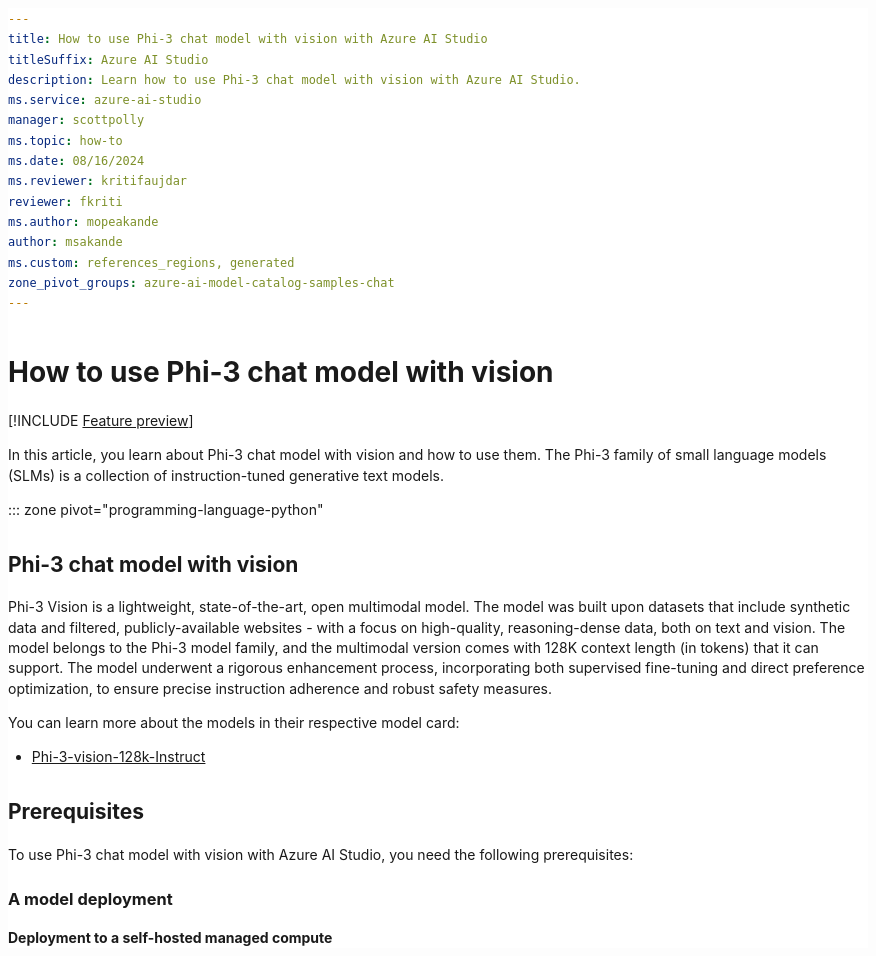 ```yaml
---
title: How to use Phi-3 chat model with vision with Azure AI Studio
titleSuffix: Azure AI Studio
description: Learn how to use Phi-3 chat model with vision with Azure AI Studio.
ms.service: azure-ai-studio
manager: scottpolly
ms.topic: how-to
ms.date: 08/16/2024
ms.reviewer: kritifaujdar
reviewer: fkriti
ms.author: mopeakande
author: msakande
ms.custom: references_regions, generated
zone_pivot_groups: azure-ai-model-catalog-samples-chat
---
```


# How to use Phi-3 chat model with vision

[!INCLUDE [Feature preview](~/reusable-content/ce-skilling/azure/includes/ai-studio/includes/feature-preview.md)]

In this article, you learn about Phi-3 chat model with vision and how to use them.
The Phi-3 family of small language models (SLMs) is a collection of instruction-tuned generative text models.



::: zone pivot="programming-language-python"

## Phi-3 chat model with vision

Phi-3 Vision is a lightweight, state-of-the-art, open multimodal model. The model was built upon datasets that include synthetic data and filtered, publicly-available websites - with a focus on high-quality, reasoning-dense data, both on text and vision. The model belongs to the Phi-3 model family, and the multimodal version comes with 128K context length (in tokens) that it can support. The model underwent a rigorous enhancement process, incorporating both supervised fine-tuning and direct preference optimization, to ensure precise instruction adherence and robust safety measures.


You can learn more about the models in their respective model card:

* [Phi-3-vision-128k-Instruct](https://aka.ms/azureai/landing/Phi-3-vision-128k-Instruct)


## Prerequisites

To use Phi-3 chat model with vision with Azure AI Studio, you need the following prerequisites:

### A model deployment

**Deployment to a self-hosted managed compute**
